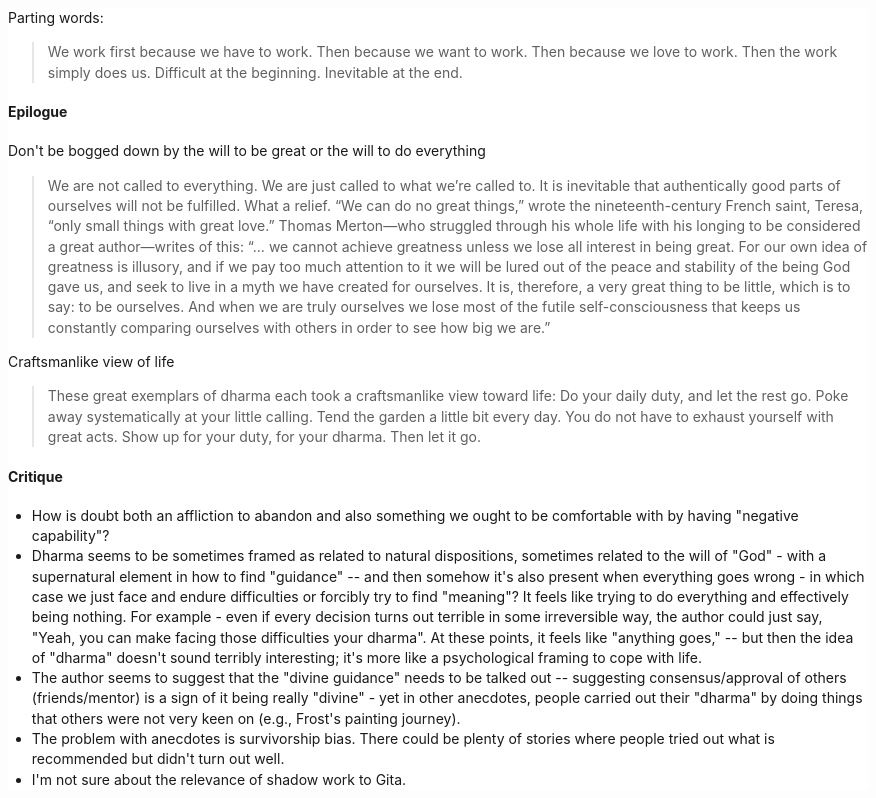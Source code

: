 Parting words:

> We work first because we have to work. Then because we want to work. Then because we love to work. Then the work simply does us. Difficult at the beginning. Inevitable at the end.

#### Epilogue

Don't be bogged down by the will to be great or the will to do everything

> We are not called to everything. We are just called to what we’re called to. It is inevitable that authentically good parts of ourselves will not be fulfilled. What a relief. “We can do no great things,” wrote the nineteenth-century French saint, Teresa, “only small things with great love.” Thomas Merton—who struggled through his whole life with his longing to be considered a great author—writes of this: “… we cannot achieve greatness unless we lose all interest in being great. For our own idea of greatness is illusory, and if we pay too much attention to it we will be lured out of the peace and stability of the being God gave us, and seek to live in a myth we have created for ourselves. It is, therefore, a very great thing to be little, which is to say: to be ourselves. And when we are truly ourselves we lose most of the futile self-consciousness that keeps us constantly comparing ourselves with others in order to see how big we are.”

Craftsmanlike view of life

> These great exemplars of dharma each took a craftsmanlike view toward life: Do your daily duty, and let the rest go. Poke away systematically at your little calling. Tend the garden a little bit every day. You do not have to exhaust yourself with great acts. Show up for your duty, for your dharma. Then let it go.

#### Critique

* How is doubt both an affliction to abandon and also something we ought to be comfortable with by having "negative capability"?
* Dharma seems to be sometimes framed as related to natural dispositions, sometimes related to the will of "God" - with a supernatural element in how to find "guidance" -- and then somehow it's also present when everything goes wrong - in which case we just face and endure difficulties or forcibly try to find "meaning"? It feels like trying to do everything and effectively being nothing. For example - even if every decision turns out terrible in some irreversible way, the author could just say, "Yeah, you can make facing those difficulties your dharma". At these points, it feels like "anything goes," -- but then the idea of "dharma" doesn't sound terribly interesting; it's more like a psychological framing to cope with life.
* The author seems to suggest that the "divine guidance" needs to be talked out -- suggesting consensus/approval of others (friends/mentor) is a sign of it being really "divine" - yet in other anecdotes, people carried out their "dharma" by doing things that others were not very keen on (e.g., Frost's painting journey).
* The problem with anecdotes is survivorship bias. There could be plenty of stories where people tried out what is recommended but didn't turn out well.
* I'm not sure about the relevance of shadow work to Gita.
